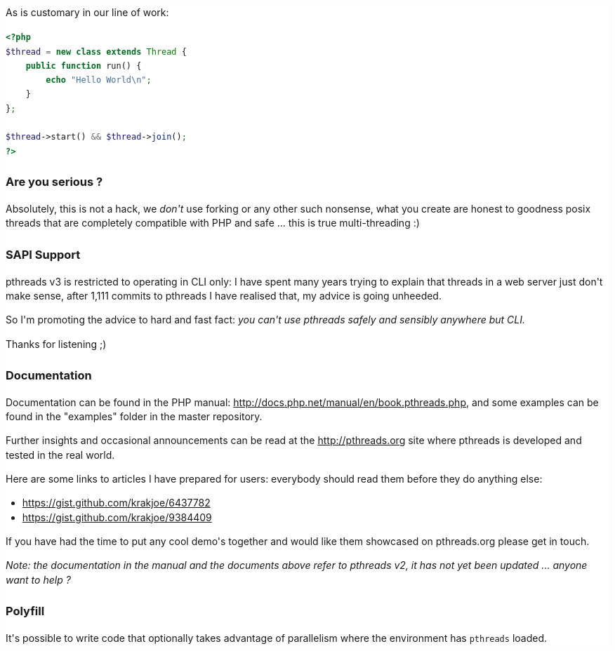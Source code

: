As is customary in our line of work:

```php
<?php
$thread = new class extends Thread {
	public function run() {
		echo "Hello World\n";
	}
};

$thread->start() && $thread->join();
?>
```

### Are you serious ?

Absolutely, this is not a hack, we _don't_ use forking or any other such nonsense, what you create are honest to goodness posix threads that are completely compatible with PHP and safe ... this is true multi-threading :)

### SAPI Support

pthreads v3 is restricted to operating in CLI only: I have spent many years trying to explain that threads in a web server just don't make sense, after 1,111 commits to pthreads I have realised that, my advice is going unheeded.

So I'm promoting the advice to hard and fast fact: *you can't use pthreads safely and sensibly anywhere but CLI.*

Thanks for listening ;)

### Documentation 

Documentation can be found in the PHP manual: http://docs.php.net/manual/en/book.pthreads.php, and some examples can be found in the "examples" folder in the master repository.

Further insights and occasional announcements can be read at the http://pthreads.org site where pthreads is developed and tested in the real world.

Here are some links to articles I have prepared for users: everybody should read them before they do anything else:

 - https://gist.github.com/krakjoe/6437782
 - https://gist.github.com/krakjoe/9384409

If you have had the time to put any cool demo's together and would like them showcased on pthreads.org please get in touch.

*Note: the documentation in the manual and the documents above refer to pthreads v2, it has not yet been updated ... anyone want to help ?*

### Polyfill

It's possible to write code that optionally takes advantage of parallelism where the environment has ```pthreads``` loaded.
